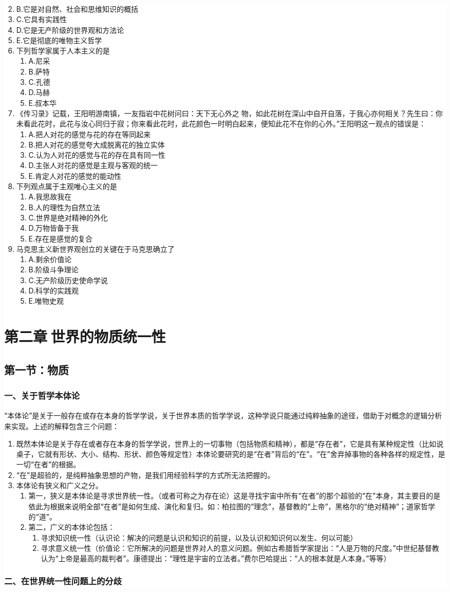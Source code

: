    2. B.它是对自然、社会和思维知识的概括
   3. C.它具有实践性
   4. D.它是无产阶级的世界观和方法论
   5. E.它是彻底的唯物主义哲学
7. 下列哲学家属于人本主义的是
   1. A.尼采      
   2. B.萨特     
   3. C.孔德      
   4. D.马赫      
   5. E.叔本华
8. 《传习录》记载，王阳明游南镇，一友指岩中花树问曰：天下无心外之 物，如此花树在深山中自开自落，于我心亦何相关？先生曰：你未看此花时，此花与汝心同归于寂；你来看此花时，此花颜色一时明白起来，便知此花不在你的心外。”王阳明这一观点的错误是：
   1. A.把人对花的感觉与花的存在等同起来 
   2. B.把人对花的感觉夸大成脱离花的独立实体 
   3. C.认为人对花的感觉与花的存在具有同一性
   4. D.主张人对花的感觉是主观与客观的统一 
   5. E.肯定人对花的感觉的能动性 
9. 下列观点属于主观唯心主义的是
   1.  A.我思故我在
   2.  B.人的理性为自然立法
   3.  C.世界是绝对精神的外化
   4.  D.万物皆备于我
   5.  E.存在是感觉的复合
10. 马克思主义新世界观创立的关键在于马克思确立了  
    1. A.剩余价值论 
    2. B.阶级斗争理论  
    3. C.无产阶级历史使命学说  
    4. D.科学的实践观 
    5. E.唯物史观


# 第二章 世界的物质统一性

## 第一节：物质

### 一、关于哲学本体论

“本体论”是关于一般存在或存在本身的哲学学说，关于世界本质的哲学学说，这种学说只能通过纯粹抽象的途径，借助于对概念的逻辑分析来实现。上述的解释包含三个问题：

1. 既然本体论是关于存在或者存在本身的哲学学说，世界上的一切事物（包括物质和精神），都是“存在者”，它是具有某种规定性（比如说桌子，它就有形状、大小、结构、形状、颜色等规定性）本体论要研究的是“在者”背后的“在”。“在”舍弃掉事物的各种各样的规定性，是一切“在者”的根据。
2. “在”是超验的，是纯粹抽象思想的产物，是我们用经验科学的方式所无法把握的。
3. 本体论有狭义和广义之分。
   1. 第一，狭义是本体论是寻求世界统一性。（或者可称之为存在论）这是寻找宇宙中所有“在者”的那个超验的“在”本身，其主要目的是依此为根据来说明全部“在者”是如何生成、演化和复归。如：柏拉图的“理念”，基督教的“上帝”，黑格尔的“绝对精神”；道家哲学的“道”。
   2. 第二，广义的本体论包括：
      1. 寻求知识统一性（认识论：解决的问题是认识和知识的前提，以及认识和知识何以发生、何以可能）
      2. 寻求意义统一性（价值论：它所解决的问题是世界对人的意义问题。例如古希腊哲学家提出：“人是万物的尺度。”中世纪基督教认为“上帝是最高的裁判者”。康德提出：“理性是宇宙的立法者。”费尔巴哈提出：“人的根本就是人本身。”等等）

### 二、在世界统一性问题上的分歧
